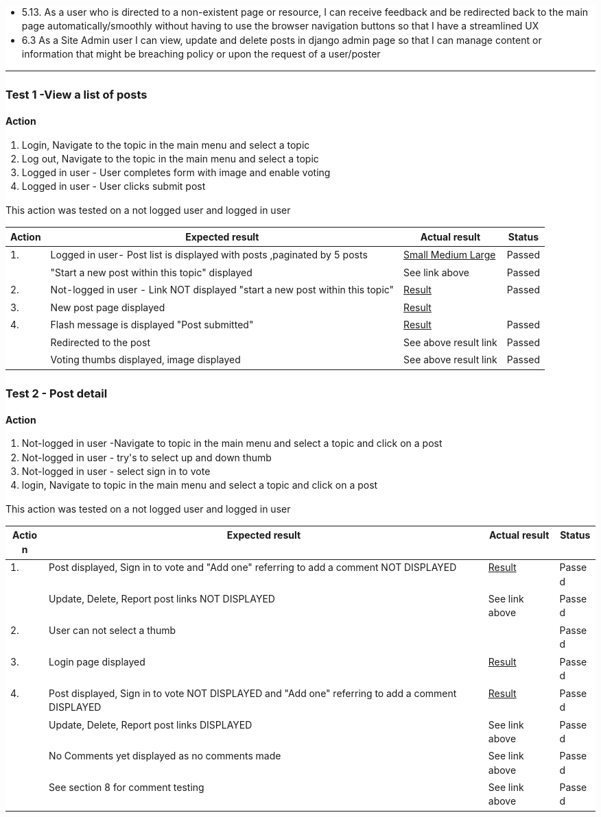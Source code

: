 - 5.13. As a user who is directed to a non-existent page or resource, I can receive feedback and be redirected back to the main page automatically/smoothly without having to use the browser navigation buttons so that I have a streamlined UX
- 6.3 As a Site Admin user I can view, update and delete posts in django admin page so that I can manage content or information that might be breaching policy or upon the request of a user/poster

___


### **Test 1 -View a list of posts**

**Action** 
1. Login, Navigate to the topic in the main menu and select a topic
2. Log out, Navigate to the topic in the main menu and select a topic
3. Logged in user - User completes form with image and enable voting
4. Logged in user - User clicks submit post


This action was tested on a not logged user and logged in user 

Action|Expected result| Actual result| Status|
------------ | ------------ | ------------ |------------ |
|1.|Logged in user- Post list is displayed with posts ,paginated by 5 posts|[Small ](docs/images/testing/features/test5_1_1.png)[Medium ](docs/images/testing/features/test5_1_2.png)[Large](docs/images/testing/features/test5_1_3.png)|Passed|
||"Start a new post within this topic" displayed|See link above|Passed|
|2.| Not-logged in user - Link NOT displayed "start a new post within this topic"|[Result ](docs/images/testing/features/test5_1_4.png)|Passed|
|3.|New post page displayed |[Result ](docs/images/testing/features/test5_1_5.png)
|4.| Flash message is displayed "Post submitted"|[Result ](docs/images/testing/features/test5_1_8.png)|Passed|
|| Redirected to the post|See above result link|Passed|
|| Voting thumbs displayed, image displayed|See above result link|Passed|

### **Test 2 - Post detail**

**Action** 
1. Not-logged in user -Navigate to topic in the main menu and select a topic and click on a post
2. Not-logged in user - try's to select up and down thumb
3. Not-logged in user - select sign in to vote
4. login, Navigate to topic in the main menu and select a topic and click on a post

This action was tested on a not logged user and  logged in user

Action|Expected result| Actual result| Status|
------------ | ------------ | ------------ |------------ |
|1.|Post displayed, Sign in to vote and "Add one" referring to add a comment NOT DISPLAYED|[Result ](docs/images/testing/features/test5_2_1.png)|Passed|
||Update, Delete, Report post links NOT DISPLAYED|See link above|Passed|
|2.|User can not select a thumb||Passed|
|3.|Login page displayed|[Result ](docs/images/testing/features/test5_2_2.png)|Passed|
|4.|Post displayed, Sign in to vote NOT DISPLAYED and "Add one" referring to add a comment DISPLAYED|[Result ](docs/images/testing/features/test5_2_3.png)|Passed|
||Update, Delete, Report post links DISPLAYED|See link above|Passed|
||No Comments yet displayed as no comments made|See link above|Passed|
||See section 8 for comment testing|See link above|Passed|
